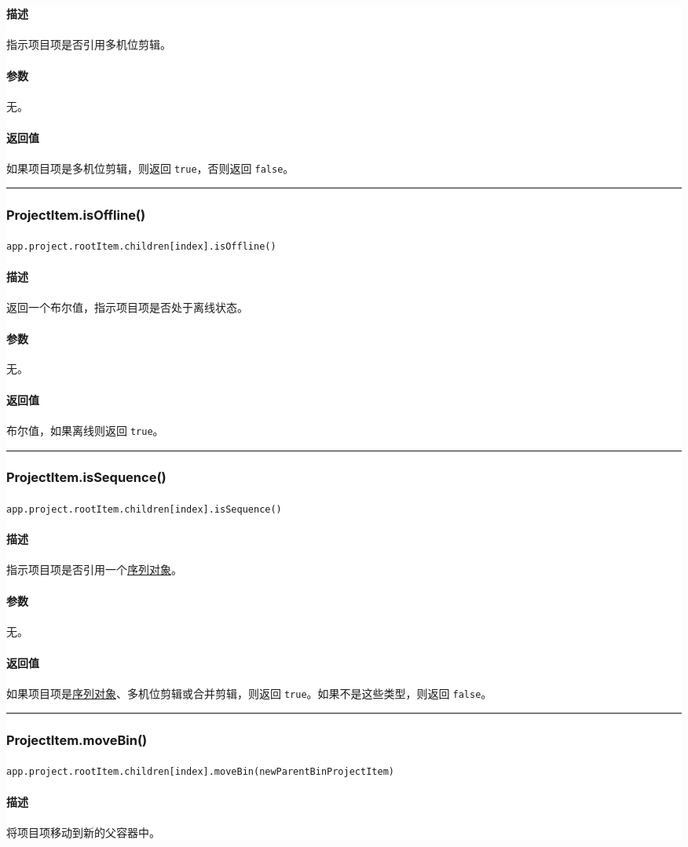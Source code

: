 #### 描述

指示项目项是否引用多机位剪辑。

#### 参数

无。

#### 返回值

如果项目项是多机位剪辑，则返回 `true`，否则返回 `false`。

---

### ProjectItem.isOffline()

`app.project.rootItem.children[index].isOffline()`

#### 描述

返回一个布尔值，指示项目项是否处于离线状态。

#### 参数

无。

#### 返回值

布尔值，如果离线则返回 `true`。

---

### ProjectItem.isSequence()

`app.project.rootItem.children[index].isSequence()`

#### 描述

指示项目项是否引用一个[序列对象](../../sequence/sequence)。

#### 参数

无。

#### 返回值

如果项目项是[序列对象](../../sequence/sequence)、多机位剪辑或合并剪辑，则返回 `true`。如果不是这些类型，则返回 `false`。

---

### ProjectItem.moveBin()

`app.project.rootItem.children[index].moveBin(newParentBinProjectItem)`

#### 描述

将项目项移动到新的父容器中。
